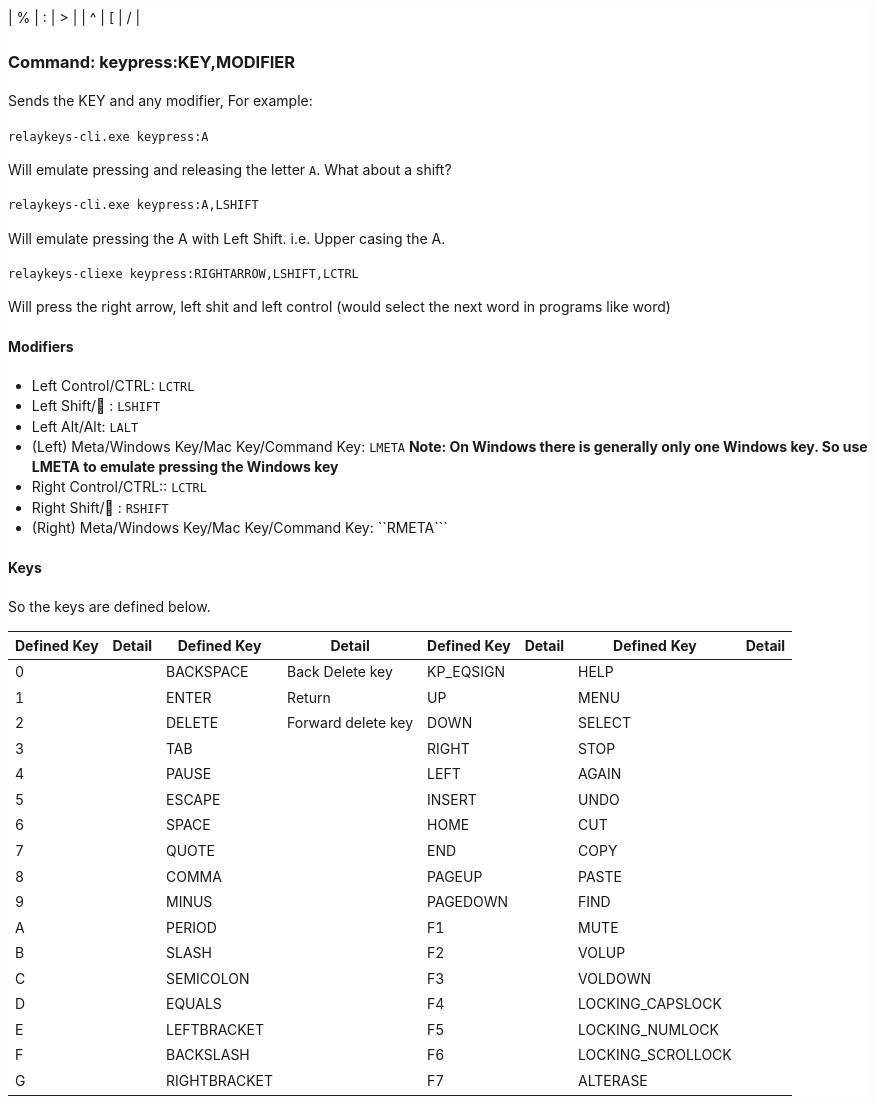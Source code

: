| %  | :  | >  |
| ^  | \[ | /  |

### Command: keypress:KEY,MODIFIER

Sends the KEY and any modifier, For example:

`relaykeys-cli.exe keypress:A`

Will emulate pressing and releasing the letter `A`. What about a shift?

`relaykeys-cli.exe keypress:A,LSHIFT`

Will emulate pressing the A with Left Shift. i.e. Upper casing the A.

`relaykeys-cliexe keypress:RIGHTARROW,LSHIFT,LCTRL`

Will press the right arrow, left shit and left control (would select the next word in programs like word)

#### Modifiers

* Left Control/CTRL: `LCTRL`
* Left Shift/🔼 : `LSHIFT`
* Left Alt/Alt: `LALT`
* (Left) Meta/Windows Key/Mac Key/Command Key: `LMETA` **Note: On Windows there is generally only one Windows key. So use LMETA to emulate pressing the Windows key**
* Right Control/CTRL:: `LCTRL`
* Right Shift/🔼 : `RSHIFT`
* (Right) Meta/Windows Key/Mac Key/Command Key: \`\`RMETA\`\`\`

#### Keys

So the keys are defined below.

| Defined Key | Detail | Defined Key          | Detail             | Defined Key | Detail                   | Defined Key        | Detail |
| ----------- | ------ | -------------------- | ------------------ | ----------- | ------------------------ | ------------------ | ------ |
| 0           |        | BACKSPACE            | Back Delete key    | KP\_EQSIGN  |                          | HELP               |        |
| 1           |        | ENTER                | Return             | UP          |                          | MENU               |        |
| 2           |        | DELETE               | Forward delete key | DOWN        |                          | SELECT             |        |
| 3           |        | TAB                  |                    | RIGHT       |                          | STOP               |        |
| 4           |        | PAUSE                |                    | LEFT        |                          | AGAIN              |        |
| 5           |        | ESCAPE               |                    | INSERT      |                          | UNDO               |        |
| 6           |        | SPACE                |                    | HOME        |                          | CUT                |        |
| 7           |        | QUOTE                |                    | END         |                          | COPY               |        |
| 8           |        | COMMA                |                    | PAGEUP      |                          | PASTE              |        |
| 9           |        | MINUS                |                    | PAGEDOWN    |                          | FIND               |        |
| A           |        | PERIOD               |                    | F1          |                          | MUTE               |        |
| B           |        | SLASH                |                    | F2          |                          | VOLUP              |        |
| C           |        | SEMICOLON            |                    | F3          |                          | VOLDOWN            |        |
| D           |        | EQUALS               |                    | F4          |                          | LOCKING\_CAPSLOCK  |        |
| E           |        | LEFTBRACKET          |                    | F5          |                          | LOCKING\_NUMLOCK   |        |
| F           |        | BACKSLASH            |                    | F6          |                          | LOCKING\_SCROLLOCK |        |
| G           |        | RIGHTBRACKET         |                    | F7          |                          | ALTERASE           |        |